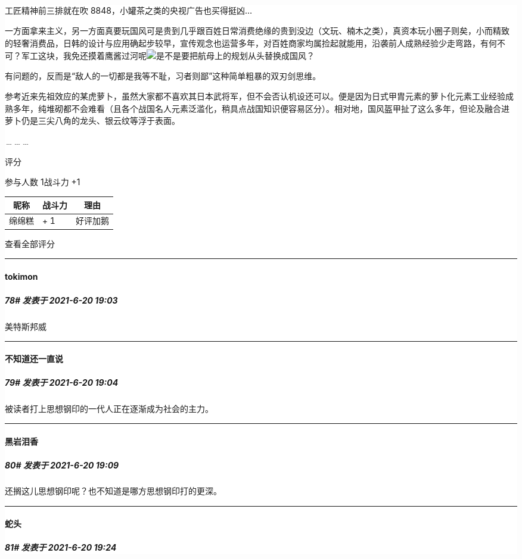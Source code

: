 工匠精神前三排就在吹</blockquote>
8848，小罐茶之类的央视广告也买得挺凶…


一方面拿来主义，另一方面真要玩国风可是贵到几乎跟百姓日常消费绝缘的贵到没边（文玩、楠木之类），真资本玩小圈子则矣，小而精致的轻奢消费品，日韩的设计与应用确起步较早，宣传观念也运营多年，对百姓商家均属捡起就能用，沿袭前人成熟经验少走弯路，有何不可？军工这块，我免还摸着鹰酱过河呢<img src="https://static.saraba1st.com/image/smiley/face2017/034.png" referrerpolicy="no-referrer">是不是要把航母上的规划从头替换成国风？


有问题的，反而是“敌人的一切都是我等不耻，习者则鄙”这种简单粗暴的双刃剑思维。


参考近来先祖效应的某虎萝卜，虽然大家都不喜欢其日本武将军，但不会否认机设还可以。便是因为日式甲胄元素的萝卜化元素工业经验成熟多年，纯堆砌都不会难看（且各个战国名人元素泛滥化，稍具点战国知识便容易区分）。相对地，国风盔甲扯了这么多年，但论及融合进萝卜仍是三尖八角的龙头、银云纹等浮于表面。


﹍﹍﹍

评分


 参与人数 1战斗力 +1

|昵称|战斗力|理由|
|----|---|---|
| 绵绵糕| + 1|好评加鹅|


查看全部评分


*****

####  tokimon  
##### 78#       发表于 2021-6-20 19:03


美特斯邦威


*****

####  不知道还一直说  
##### 79#       发表于 2021-6-20 19:04


被读者打上思想钢印的一代人正在逐渐成为社会的主力。


*****

####  黑岩泪香  
##### 80#       发表于 2021-6-20 19:09


还搁这儿思想钢印呢？也不知道是哪方思想钢印打的更深。


*****

####  蛇头  
##### 81#       发表于 2021-6-20 19:24
